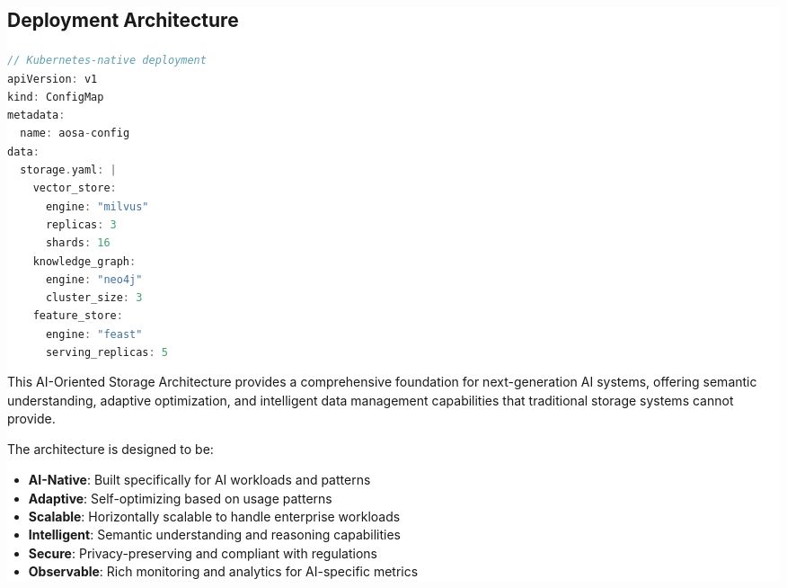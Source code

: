 ## Deployment Architecture

```rust
// Kubernetes-native deployment
apiVersion: v1
kind: ConfigMap
metadata:
  name: aosa-config
data:
  storage.yaml: |
    vector_store:
      engine: "milvus"
      replicas: 3
      shards: 16
    knowledge_graph:
      engine: "neo4j"
      cluster_size: 3
    feature_store:
      engine: "feast"
      serving_replicas: 5
```

This AI-Oriented Storage Architecture provides a comprehensive foundation for next-generation AI systems, offering semantic understanding, adaptive optimization, and intelligent data management capabilities that traditional storage systems cannot provide. 

The architecture is designed to be:
- **AI-Native**: Built specifically for AI workloads and patterns
- **Adaptive**: Self-optimizing based on usage patterns
- **Scalable**: Horizontally scalable to handle enterprise workloads
- **Intelligent**: Semantic understanding and reasoning capabilities
- **Secure**: Privacy-preserving and compliant with regulations
- **Observable**: Rich monitoring and analytics for AI-specific metrics 